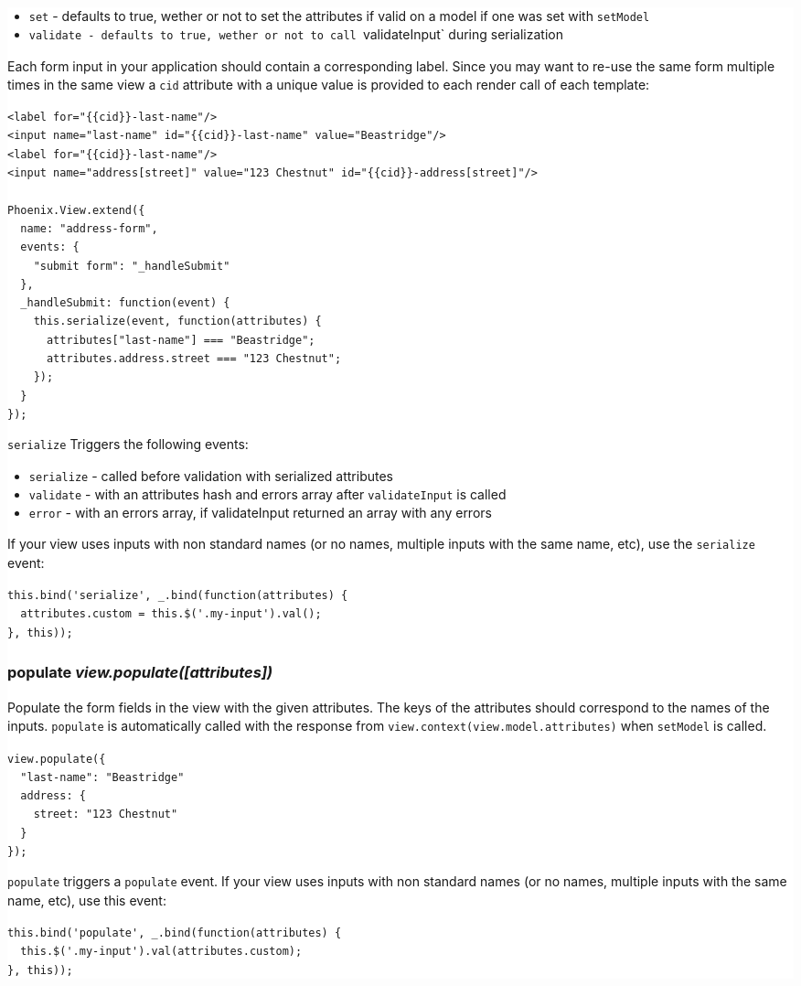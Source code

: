 - `set` - defaults to true, wether or not to set the attributes if valid on a model if one was set with `setModel`
- `validate - defaults to true, wether or not to call `validateInput` during serialization

Each form input in your application should contain a corresponding label. Since you may want to re-use the same form multiple times in the same view a `cid` attribute with a unique value is provided to each render call of each template:
    
    <label for="{{cid}}-last-name"/>
    <input name="last-name" id="{{cid}}-last-name" value="Beastridge"/>
    <label for="{{cid}}-last-name"/>
    <input name="address[street]" value="123 Chestnut" id="{{cid}}-address[street]"/>

    Phoenix.View.extend({
      name: "address-form",
      events: {
        "submit form": "_handleSubmit"
      },
      _handleSubmit: function(event) {
        this.serialize(event, function(attributes) {
          attributes["last-name"] === "Beastridge";
          attributes.address.street === "123 Chestnut";
        });
      }
    });

`serialize` Triggers the following events:

- `serialize` - called before validation with serialized attributes
- `validate` - with an attributes hash and errors array after `validateInput` is called
- `error` - with an errors array, if validateInput returned an array with any errors

If your view uses inputs with non standard names (or no names, multiple inputs with the same name, etc), use the `serialize` event:

    this.bind('serialize', _.bind(function(attributes) {
      attributes.custom = this.$('.my-input').val();
    }, this));

### populate *view.populate([attributes])*

Populate the form fields in the view with the given attributes. The keys of the attributes should correspond to the names of the inputs. `populate` is automatically called with the response from `view.context(view.model.attributes)` when `setModel` is called.

    view.populate({
      "last-name": "Beastridge"
      address: {
        street: "123 Chestnut"
      }
    });

`populate` triggers a `populate` event. If your view uses inputs with non standard names (or no names, multiple inputs with the same name, etc), use this event:

    this.bind('populate', _.bind(function(attributes) {
      this.$('.my-input').val(attributes.custom);
    }, this));
